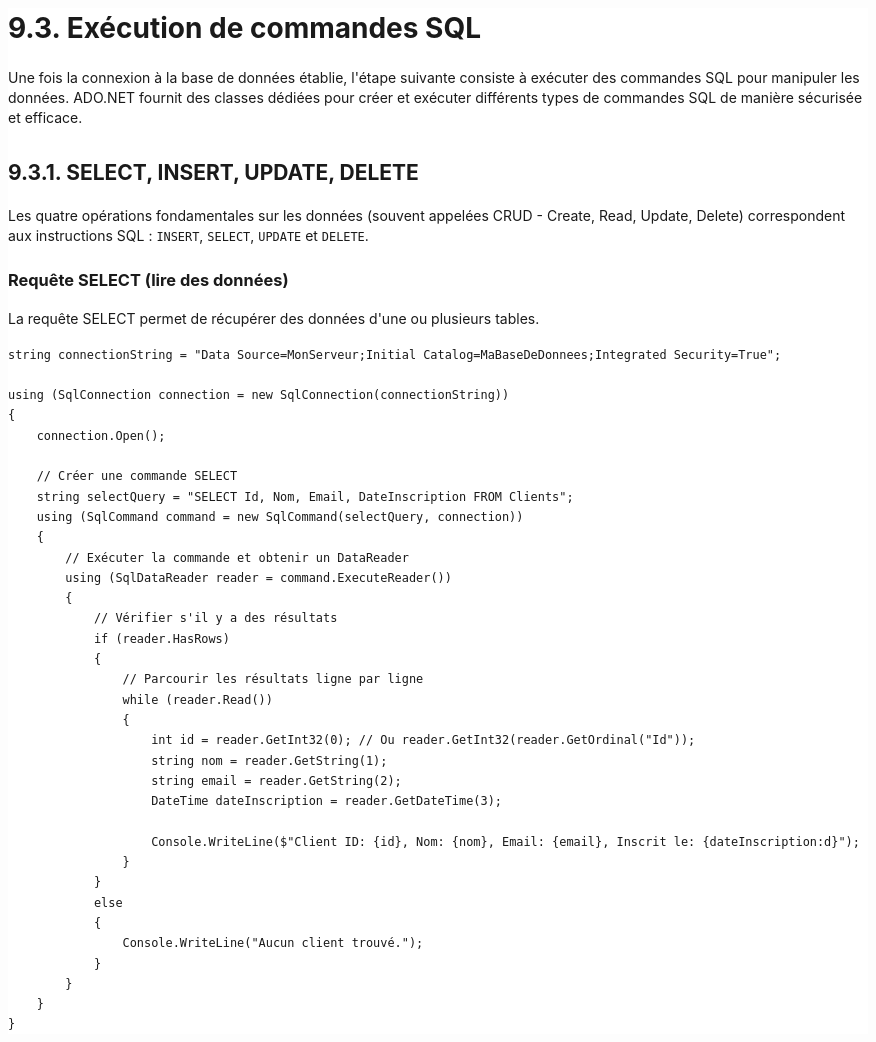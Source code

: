 # 9.3. Exécution de commandes SQL

Une fois la connexion à la base de données établie, l'étape suivante consiste à exécuter des commandes SQL pour manipuler les données. ADO.NET fournit des classes dédiées pour créer et exécuter différents types de commandes SQL de manière sécurisée et efficace.

## 9.3.1. SELECT, INSERT, UPDATE, DELETE

Les quatre opérations fondamentales sur les données (souvent appelées CRUD - Create, Read, Update, Delete) correspondent aux instructions SQL : `INSERT`, `SELECT`, `UPDATE` et `DELETE`.

### Requête SELECT (lire des données)

La requête SELECT permet de récupérer des données d'une ou plusieurs tables.

```textmate
string connectionString = "Data Source=MonServeur;Initial Catalog=MaBaseDeDonnees;Integrated Security=True";

using (SqlConnection connection = new SqlConnection(connectionString))
{
    connection.Open();

    // Créer une commande SELECT
    string selectQuery = "SELECT Id, Nom, Email, DateInscription FROM Clients";
    using (SqlCommand command = new SqlCommand(selectQuery, connection))
    {
        // Exécuter la commande et obtenir un DataReader
        using (SqlDataReader reader = command.ExecuteReader())
        {
            // Vérifier s'il y a des résultats
            if (reader.HasRows)
            {
                // Parcourir les résultats ligne par ligne
                while (reader.Read())
                {
                    int id = reader.GetInt32(0); // Ou reader.GetInt32(reader.GetOrdinal("Id"));
                    string nom = reader.GetString(1);
                    string email = reader.GetString(2);
                    DateTime dateInscription = reader.GetDateTime(3);

                    Console.WriteLine($"Client ID: {id}, Nom: {nom}, Email: {email}, Inscrit le: {dateInscription:d}");
                }
            }
            else
            {
                Console.WriteLine("Aucun client trouvé.");
            }
        }
    }
}
```
